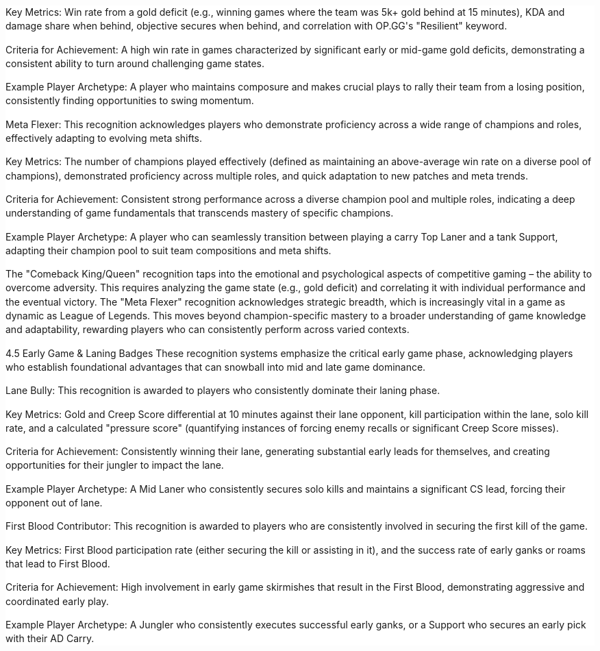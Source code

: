 Key Metrics: Win rate from a gold deficit (e.g., winning games where the team was 5k+ gold behind at 15 minutes), KDA and damage share when behind, objective secures when behind, and correlation with OP.GG's "Resilient" keyword.

Criteria for Achievement: A high win rate in games characterized by significant early or mid-game gold deficits, demonstrating a consistent ability to turn around challenging game states.

Example Player Archetype: A player who maintains composure and makes crucial plays to rally their team from a losing position, consistently finding opportunities to swing momentum.

Meta Flexer: This recognition acknowledges players who demonstrate proficiency across a wide range of champions and roles, effectively adapting to evolving meta shifts.

Key Metrics: The number of champions played effectively (defined as maintaining an above-average win rate on a diverse pool of champions), demonstrated proficiency across multiple roles, and quick adaptation to new patches and meta trends.

Criteria for Achievement: Consistent strong performance across a diverse champion pool and multiple roles, indicating a deep understanding of game fundamentals that transcends mastery of specific champions.

Example Player Archetype: A player who can seamlessly transition between playing a carry Top Laner and a tank Support, adapting their champion pool to suit team compositions and meta shifts.

The "Comeback King/Queen" recognition taps into the emotional and psychological aspects of competitive gaming – the ability to overcome adversity. This requires analyzing the game state (e.g., gold deficit) and correlating it with individual performance and the eventual victory. The "Meta Flexer" recognition acknowledges strategic breadth, which is increasingly vital in a game as dynamic as League of Legends. This moves beyond champion-specific mastery to a broader understanding of game knowledge and adaptability, rewarding players who can consistently perform across varied contexts.

4.5 Early Game & Laning Badges
These recognition systems emphasize the critical early game phase, acknowledging players who establish foundational advantages that can snowball into mid and late game dominance.

Lane Bully: This recognition is awarded to players who consistently dominate their laning phase.

Key Metrics: Gold and Creep Score differential at 10 minutes against their lane opponent, kill participation within the lane, solo kill rate, and a calculated "pressure score" (quantifying instances of forcing enemy recalls or significant Creep Score misses).

Criteria for Achievement: Consistently winning their lane, generating substantial early leads for themselves, and creating opportunities for their jungler to impact the lane.

Example Player Archetype: A Mid Laner who consistently secures solo kills and maintains a significant CS lead, forcing their opponent out of lane.

First Blood Contributor: This recognition is awarded to players who are consistently involved in securing the first kill of the game.

Key Metrics: First Blood participation rate (either securing the kill or assisting in it), and the success rate of early ganks or roams that lead to First Blood.

Criteria for Achievement: High involvement in early game skirmishes that result in the First Blood, demonstrating aggressive and coordinated early play.

Example Player Archetype: A Jungler who consistently executes successful early ganks, or a Support who secures an early pick with their AD Carry.
